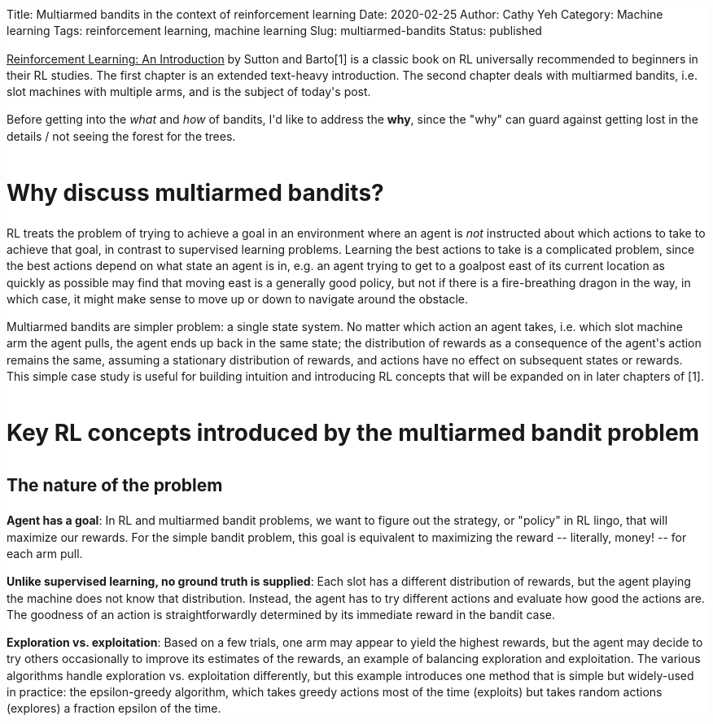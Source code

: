Title: Multiarmed bandits in the context of reinforcement learning
Date: 2020-02-25
Author: Cathy Yeh
Category: Machine learning
Tags: reinforcement learning, machine learning
Slug: multiarmed-bandits
Status: published

[Reinforcement Learning: An Introduction](http://incompleteideas.net/book/RLbook2018.pdf) by Sutton and Barto[1] is a classic book on RL universally recommended to beginners in their RL studies.  The first chapter is an extended text-heavy introduction. The second chapter deals with multiarmed bandits, i.e. slot machines with multiple arms, and is the subject of today's post.

Before getting into the *what* and *how* of bandits, I'd like to address the **why**, since the "why" can guard against getting lost in the details / not seeing the forest for the trees.


# Why discuss multiarmed bandits?

RL treats the problem of trying to achieve a goal in an environment where an agent is *not* instructed about which actions to take to achieve that goal, in contrast to supervised learning problems.  Learning the best actions to take is a complicated problem, since the best actions depend on what state an agent is in, e.g. an agent trying to get to a goalpost east of its current location as quickly as possible may find that moving east is a generally good policy, but not if there is a fire-breathing dragon in the way, in which case, it might make sense to move up or down to navigate around the obstacle.

Multiarmed bandits are simpler problem: a single state system.  No matter which action an agent takes, i.e. which slot machine arm the agent pulls, the agent ends up back in the same state; the distribution of rewards as a consequence of the agent's action remains the same, assuming a stationary distribution of rewards, and actions have no effect on subsequent states or rewards.  This simple case study is useful for building intuition and introducing RL concepts that will be expanded on in later chapters of [1].


# Key RL concepts introduced by the multiarmed bandit problem

## The nature of the problem

**Agent has a goal**: In RL and multiarmed bandit problems, we want to figure out the strategy, or "policy" in RL lingo, that will maximize our rewards.  For the simple bandit problem, this goal is equivalent to maximizing the reward -- literally, money! -- for each arm pull.

**Unlike supervised learning, no ground truth is supplied**: Each slot has a different distribution of rewards, but the agent playing the machine does not know that distribution.  Instead, the agent has to try different actions and evaluate how good the actions are.  The goodness of an action is straightforwardly determined by its immediate reward in the bandit case.

**Exploration vs. exploitation**:  Based on a few trials, one arm may appear to yield the highest rewards, but the agent may decide to try others occasionally to improve its estimates of the rewards, an example of balancing exploration and exploitation.  The various algorithms handle exploration vs. exploitation differently, but this example introduces one method that is simple but widely-used in practice: the epsilon-greedy algorithm, which takes greedy actions most of the time (exploits) but takes random actions (explores) a fraction epsilon of the time.
